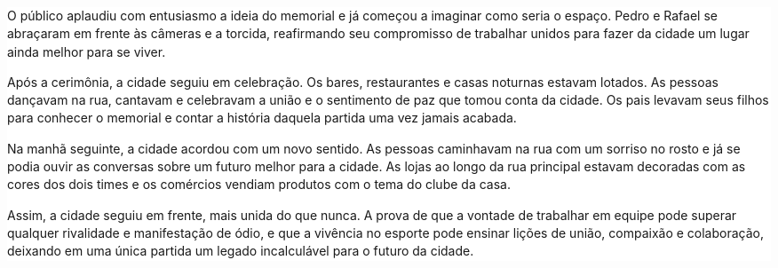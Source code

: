 O público aplaudiu com entusiasmo a ideia do memorial e já começou a imaginar como seria o espaço. Pedro e Rafael se abraçaram em frente às câmeras e a torcida, reafirmando seu compromisso de trabalhar unidos para fazer da cidade um lugar ainda melhor para se viver.

Após a cerimônia, a cidade seguiu em celebração. Os bares, restaurantes e casas noturnas estavam lotados. As pessoas dançavam na rua, cantavam e celebravam a união e o sentimento de paz que tomou conta da cidade. Os pais levavam seus filhos para conhecer o memorial e contar a história daquela partida uma vez jamais acabada. 

Na manhã seguinte, a cidade acordou com um novo sentido. As pessoas caminhavam na rua com um sorriso no rosto e já se podia ouvir as conversas sobre um futuro melhor para a cidade. As lojas ao longo da rua principal estavam decoradas com as cores dos dois times e os comércios vendiam produtos com o tema do clube da casa.

Assim, a cidade seguiu em frente, mais unida do que nunca. A prova de que a vontade de trabalhar em equipe pode superar qualquer rivalidade e manifestação de ódio, e que a vivência no esporte pode ensinar lições de união, compaixão e colaboração, deixando em uma única partida um legado incalculável para o futuro da cidade.